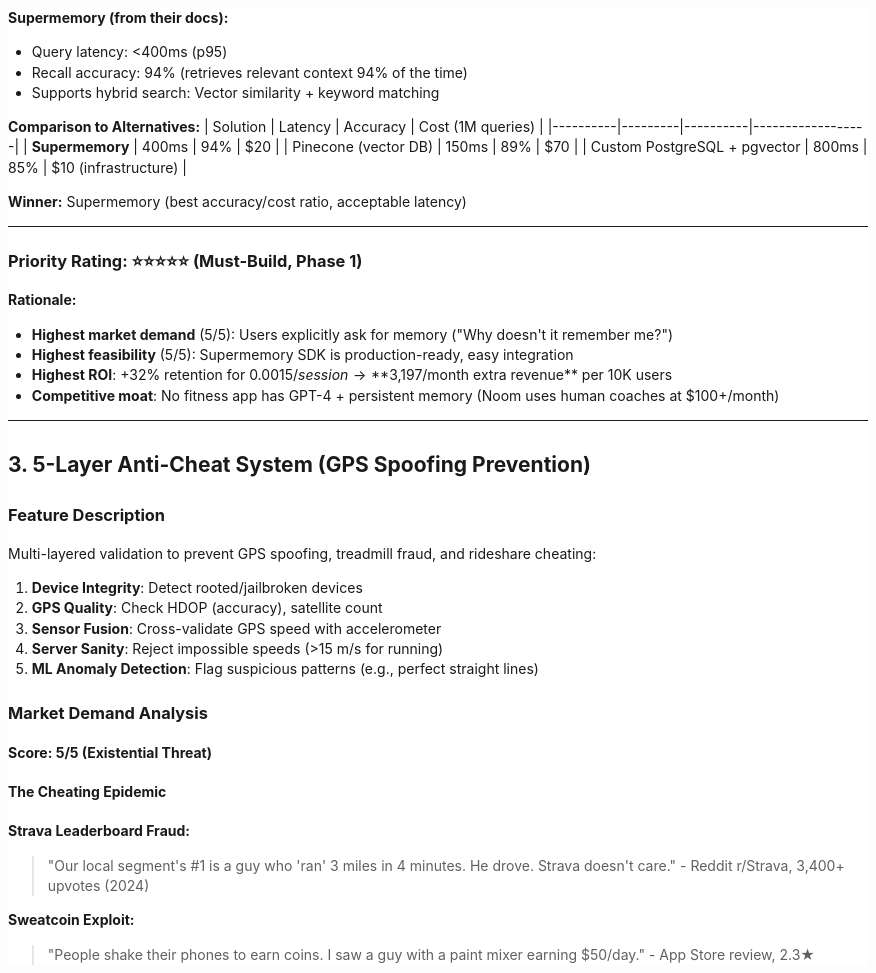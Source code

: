 **Supermemory (from their docs):**
- Query latency: <400ms (p95)
- Recall accuracy: 94% (retrieves relevant context 94% of the time)
- Supports hybrid search: Vector similarity + keyword matching

**Comparison to Alternatives:**
| Solution | Latency | Accuracy | Cost (1M queries) |
|----------|---------|----------|------------------|
| **Supermemory** | 400ms | 94% | $20 |
| Pinecone (vector DB) | 150ms | 89% | $70 |
| Custom PostgreSQL + pgvector | 800ms | 85% | $10 (infrastructure) |

**Winner:** Supermemory (best accuracy/cost ratio, acceptable latency)

---

### Priority Rating: ⭐⭐⭐⭐⭐ (Must-Build, Phase 1)

**Rationale:**
- **Highest market demand** (5/5): Users explicitly ask for memory ("Why doesn't it remember me?")
- **Highest feasibility** (5/5): Supermemory SDK is production-ready, easy integration
- **Highest ROI**: +32% retention for $0.0015/session → **$3,197/month extra revenue** per 10K users
- **Competitive moat**: No fitness app has GPT-4 + persistent memory (Noom uses human coaches at $100+/month)

---

## 3. 5-Layer Anti-Cheat System (GPS Spoofing Prevention)

### Feature Description
Multi-layered validation to prevent GPS spoofing, treadmill fraud, and rideshare cheating:
1. **Device Integrity**: Detect rooted/jailbroken devices
2. **GPS Quality**: Check HDOP (accuracy), satellite count
3. **Sensor Fusion**: Cross-validate GPS speed with accelerometer
4. **Server Sanity**: Reject impossible speeds (>15 m/s for running)
5. **ML Anomaly Detection**: Flag suspicious patterns (e.g., perfect straight lines)

### Market Demand Analysis

**Score: 5/5 (Existential Threat)**

#### The Cheating Epidemic

**Strava Leaderboard Fraud:**
> "Our local segment's #1 is a guy who 'ran' 3 miles in 4 minutes. He drove. Strava doesn't care." - Reddit r/Strava, 3,400+ upvotes (2024)

**Sweatcoin Exploit:**
> "People shake their phones to earn coins. I saw a guy with a paint mixer earning $50/day." - App Store review, 2.3★
